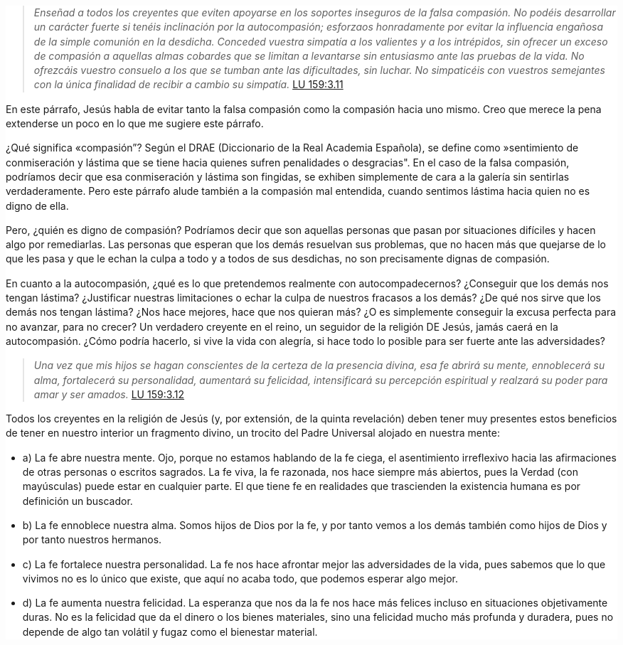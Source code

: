 > _Enseñad a todos los creyentes que eviten apoyarse en los soportes inseguros de la falsa compasión. No podéis desarrollar un carácter fuerte si tenéis inclinación por la autocompasión; esforzaos honradamente por evitar la influencia engañosa de la simple comunión en la desdicha. Conceded vuestra simpatía a los valientes y a los intrépidos, sin ofrecer un exceso de compasión a aquellas almas cobardes que se limitan a levantarse sin entusiasmo ante las pruebas de la vida. No ofrezcáis vuestro consuelo a los que se tumban ante las dificultades, sin luchar. No simpaticéis con vuestros semejantes con la única finalidad de recibir a cambio su simpatía._ <a id="a152_658"></a>[LU 159:3.11](/es/The_Urantia_Book/159#p3_11)

En este párrafo, Jesús habla de evitar tanto la falsa compasión como la compasión hacia uno mismo. Creo que merece la pena extenderse un poco en lo que me sugiere este párrafo.

¿Qué significa «compasión”? Según el DRAE (Diccionario de la Real Academia Española), se define como »sentimiento de conmiseración y lástima que se tiene hacia quienes sufren penalidades o desgracias". En el caso de la falsa compasión, podríamos decir que esa conmiseración y lástima son fingidas, se exhiben simplemente de cara a la galería sin sentirlas verdaderamente. Pero este párrafo alude también a la compasión mal entendida, cuando sentimos lástima hacia quien no es digno de ella.

Pero, ¿quién es digno de compasión? Podríamos decir que son aquellas personas que pasan por situaciones difíciles y hacen algo por remediarlas. Las personas que esperan que los demás resuelvan sus problemas, que no hacen más que quejarse de lo que les pasa y que le echan la culpa a todo y a todos de sus desdichas, no son precisamente dignas de compasión.

En cuanto a la autocompasión, ¿qué es lo que pretendemos realmente con autocompadecernos? ¿Conseguir que los demás nos tengan lástima? ¿Justificar nuestras limitaciones o echar la culpa de nuestros fracasos a los demás? ¿De qué nos sirve que los demás nos tengan lástima? ¿Nos hace mejores, hace que nos quieran más? ¿O es simplemente conseguir la excusa perfecta para no avanzar, para no crecer? Un verdadero creyente en el reino, un seguidor de la religión DE Jesús, jamás caerá en la autocompasión. ¿Cómo podría hacerlo, si vive la vida con alegría, si hace todo lo posible para ser fuerte ante las adversidades?

> _Una vez que mis hijos se hagan conscientes de la certeza de la presencia divina, esa fe abrirá su mente, ennoblecerá su alma, fortalecerá su personalidad, aumentará su felicidad, intensificará su percepción espiritual y realzará su poder para amar y ser amados._ <a id="a162_266"></a>[LU 159:3.12](/es/The_Urantia_Book/159#p3_12)

Todos los creyentes en la religión de Jesús (y, por extensión, de la quinta revelación) deben tener muy presentes estos beneficios de tener en nuestro interior un fragmento divino, un trocito del Padre Universal alojado en nuestra mente:

- a) La fe abre nuestra mente. Ojo, porque no estamos hablando de la fe ciega, el asentimiento irreflexivo hacia las afirmaciones de otras personas o escritos sagrados. La fe viva, la fe razonada, nos hace siempre más abiertos, pues la Verdad (con mayúsculas) puede estar en cualquier parte. El que tiene fe en realidades que trascienden la existencia humana es por definición un buscador.

- b) La fe ennoblece nuestra alma. Somos hijos de Dios por la fe, y por tanto vemos a los demás también como hijos de Dios y por tanto nuestros hermanos.

- c) La fe fortalece nuestra personalidad. La fe nos hace afrontar mejor las adversidades de la vida, pues sabemos que lo que vivimos no es lo único que existe, que aquí no acaba todo, que podemos esperar algo mejor.

- d) La fe aumenta nuestra felicidad. La esperanza que nos da la fe nos hace más felices incluso en situaciones objetivamente duras. No es la felicidad que da el dinero o los bienes materiales, sino una felicidad mucho más profunda y duradera, pues no depende de algo tan volátil y fugaz como el bienestar material.
